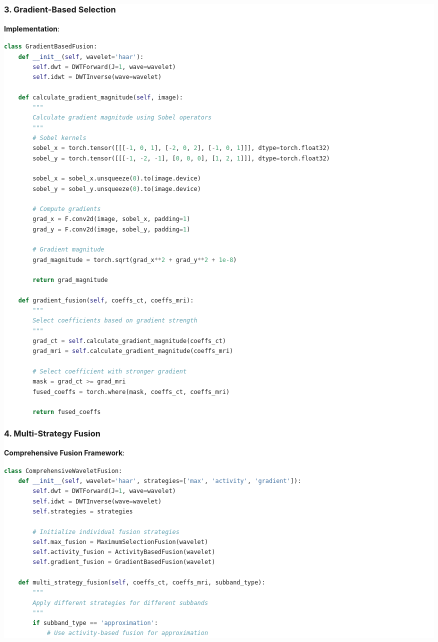 ### 3. Gradient-Based Selection

**Implementation**:
```python
class GradientBasedFusion:
    def __init__(self, wavelet='haar'):
        self.dwt = DWTForward(J=1, wave=wavelet)
        self.idwt = DWTInverse(wave=wavelet)
    
    def calculate_gradient_magnitude(self, image):
        """
        Calculate gradient magnitude using Sobel operators
        """
        # Sobel kernels
        sobel_x = torch.tensor([[[-1, 0, 1], [-2, 0, 2], [-1, 0, 1]]], dtype=torch.float32)
        sobel_y = torch.tensor([[[-1, -2, -1], [0, 0, 0], [1, 2, 1]]], dtype=torch.float32)
        
        sobel_x = sobel_x.unsqueeze(0).to(image.device)
        sobel_y = sobel_y.unsqueeze(0).to(image.device)
        
        # Compute gradients
        grad_x = F.conv2d(image, sobel_x, padding=1)
        grad_y = F.conv2d(image, sobel_y, padding=1)
        
        # Gradient magnitude
        grad_magnitude = torch.sqrt(grad_x**2 + grad_y**2 + 1e-8)
        
        return grad_magnitude
    
    def gradient_fusion(self, coeffs_ct, coeffs_mri):
        """
        Select coefficients based on gradient strength
        """
        grad_ct = self.calculate_gradient_magnitude(coeffs_ct)
        grad_mri = self.calculate_gradient_magnitude(coeffs_mri)
        
        # Select coefficient with stronger gradient
        mask = grad_ct >= grad_mri
        fused_coeffs = torch.where(mask, coeffs_ct, coeffs_mri)
        
        return fused_coeffs
```

### 4. Multi-Strategy Fusion

**Comprehensive Fusion Framework**:
```python
class ComprehensiveWaveletFusion:
    def __init__(self, wavelet='haar', strategies=['max', 'activity', 'gradient']):
        self.dwt = DWTForward(J=1, wave=wavelet)
        self.idwt = DWTInverse(wave=wavelet)
        self.strategies = strategies
        
        # Initialize individual fusion strategies
        self.max_fusion = MaximumSelectionFusion(wavelet)
        self.activity_fusion = ActivityBasedFusion(wavelet)
        self.gradient_fusion = GradientBasedFusion(wavelet)
    
    def multi_strategy_fusion(self, coeffs_ct, coeffs_mri, subband_type):
        """
        Apply different strategies for different subbands
        """
        if subband_type == 'approximation':
            # Use activity-based fusion for approximation
```